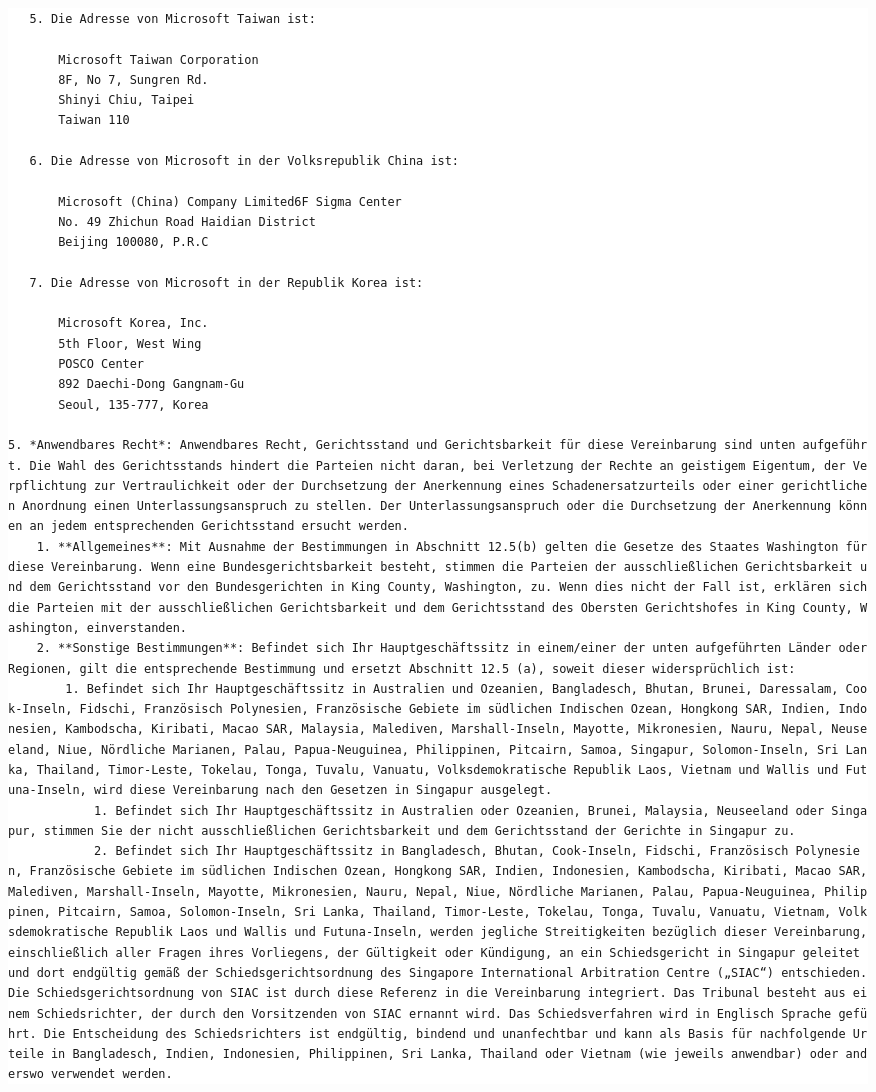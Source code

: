        5. Die Adresse von Microsoft Taiwan ist:   

           Microsoft Taiwan Corporation   
           8F, No 7, Sungren Rd.   
           Shinyi Chiu, Taipei   
           Taiwan 110  

       6. Die Adresse von Microsoft in der Volksrepublik China ist:   

           Microsoft (China) Company Limited6F Sigma Center   
           No. 49 Zhichun Road Haidian District   
           Beijing 100080, P.R.C   

       7. Die Adresse von Microsoft in der Republik Korea ist:   

           Microsoft Korea, Inc.   
           5th Floor, West Wing   
           POSCO Center   
           892 Daechi-Dong Gangnam-Gu   
           Seoul, 135-777, Korea 

    5. *Anwendbares Recht*: Anwendbares Recht, Gerichtsstand und Gerichtsbarkeit für diese Vereinbarung sind unten aufgeführt. Die Wahl des Gerichtsstands hindert die Parteien nicht daran, bei Verletzung der Rechte an geistigem Eigentum, der Verpflichtung zur Vertraulichkeit oder der Durchsetzung der Anerkennung eines Schadenersatzurteils oder einer gerichtlichen Anordnung einen Unterlassungsanspruch zu stellen. Der Unterlassungsanspruch oder die Durchsetzung der Anerkennung können an jedem entsprechenden Gerichtsstand ersucht werden.
        1. **Allgemeines**: Mit Ausnahme der Bestimmungen in Abschnitt 12.5(b) gelten die Gesetze des Staates Washington für diese Vereinbarung. Wenn eine Bundesgerichtsbarkeit besteht, stimmen die Parteien der ausschließlichen Gerichtsbarkeit und dem Gerichtsstand vor den Bundesgerichten in King County, Washington, zu. Wenn dies nicht der Fall ist, erklären sich die Parteien mit der ausschließlichen Gerichtsbarkeit und dem Gerichtsstand des Obersten Gerichtshofes in King County, Washington, einverstanden.
        2. **Sonstige Bestimmungen**: Befindet sich Ihr Hauptgeschäftssitz in einem/einer der unten aufgeführten Länder oder Regionen, gilt die entsprechende Bestimmung und ersetzt Abschnitt 12.5 (a), soweit dieser widersprüchlich ist:
            1. Befindet sich Ihr Hauptgeschäftssitz in Australien und Ozeanien, Bangladesch, Bhutan, Brunei, Daressalam, Cook-Inseln, Fidschi, Französisch Polynesien, Französische Gebiete im südlichen Indischen Ozean, Hongkong SAR, Indien, Indonesien, Kambodscha, Kiribati, Macao SAR, Malaysia, Malediven, Marshall-Inseln, Mayotte, Mikronesien, Nauru, Nepal, Neuseeland, Niue, Nördliche Marianen, Palau, Papua-Neuguinea, Philippinen, Pitcairn, Samoa, Singapur, Solomon-Inseln, Sri Lanka, Thailand, Timor‑Leste, Tokelau, Tonga, Tuvalu, Vanuatu, Volksdemokratische Republik Laos, Vietnam und Wallis und Futuna-Inseln, wird diese Vereinbarung nach den Gesetzen in Singapur ausgelegt.
                1. Befindet sich Ihr Hauptgeschäftssitz in Australien oder Ozeanien, Brunei, Malaysia, Neuseeland oder Singapur, stimmen Sie der nicht ausschließlichen Gerichtsbarkeit und dem Gerichtsstand der Gerichte in Singapur zu.
                2. Befindet sich Ihr Hauptgeschäftssitz in Bangladesch, Bhutan, Cook-Inseln, Fidschi, Französisch Polynesien, Französische Gebiete im südlichen Indischen Ozean, Hongkong SAR, Indien, Indonesien, Kambodscha, Kiribati, Macao SAR, Malediven, Marshall-Inseln, Mayotte, Mikronesien, Nauru, Nepal, Niue, Nördliche Marianen, Palau, Papua-Neuguinea, Philippinen, Pitcairn, Samoa, Solomon-Inseln, Sri Lanka, Thailand, Timor‑Leste, Tokelau, Tonga, Tuvalu, Vanuatu, Vietnam, Volksdemokratische Republik Laos und Wallis und Futuna-Inseln, werden jegliche Streitigkeiten bezüglich dieser Vereinbarung, einschließlich aller Fragen ihres Vorliegens, der Gültigkeit oder Kündigung, an ein Schiedsgericht in Singapur geleitet und dort endgültig gemäß der Schiedsgerichtsordnung des Singapore International Arbitration Centre („SIAC“) entschieden. Die Schiedsgerichtsordnung von SIAC ist durch diese Referenz in die Vereinbarung integriert. Das Tribunal besteht aus einem Schiedsrichter, der durch den Vorsitzenden von SIAC ernannt wird. Das Schiedsverfahren wird in Englisch Sprache geführt. Die Entscheidung des Schiedsrichters ist endgültig, bindend und unanfechtbar und kann als Basis für nachfolgende Urteile in Bangladesch, Indien, Indonesien, Philippinen, Sri Lanka, Thailand oder Vietnam (wie jeweils anwendbar) oder anderswo verwendet werden.
